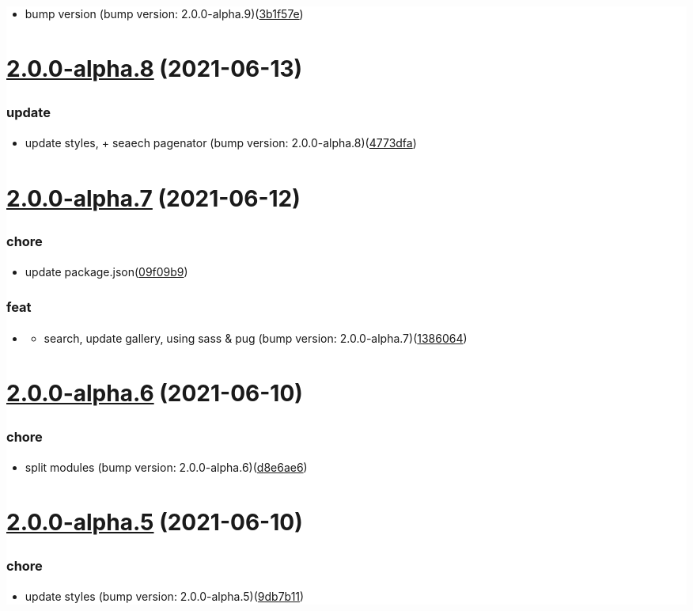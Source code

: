 * bump version (bump version: 2.0.0-alpha.9)([3b1f57e](https://github.com/GratisNow/PixivNow/commit/3b1f57ead4c783d4dc32d6cf14b7444ffb2b14aa))




# [2.0.0-alpha.8](https://github.com/GratisNow/PixivNow/compare/2.0.0-alpha.7...2.0.0-alpha.8) (2021-06-13)


### update

* update styles, + seaech pagenator (bump version: 2.0.0-alpha.8)([4773dfa](https://github.com/GratisNow/PixivNow/commit/4773dfac136831daab28201ed68e06bc7a00a755))




# [2.0.0-alpha.7](https://github.com/GratisNow/PixivNow/compare/2.0.0-alpha.6...2.0.0-alpha.7) (2021-06-12)


### chore

* update package.json([09f09b9](https://github.com/GratisNow/PixivNow/commit/09f09b9853e9d6dd67b41936bd765fc68a864355))


### feat

* + search, update gallery, using sass & pug (bump version: 2.0.0-alpha.7)([1386064](https://github.com/GratisNow/PixivNow/commit/13860647a417dcc00990cdd4d04d5038c8d549f5))




# [2.0.0-alpha.6](https://github.com/GratisNow/PixivNow/compare/2.0.0-alpha.5...2.0.0-alpha.6) (2021-06-10)


### chore

* split modules (bump version: 2.0.0-alpha.6)([d8e6ae6](https://github.com/GratisNow/PixivNow/commit/d8e6ae61be49e0571cf70f9a025a693798463e2f))




# [2.0.0-alpha.5](https://github.com/GratisNow/PixivNow/compare/2.0.0-alpha.4...2.0.0-alpha.5) (2021-06-10)


### chore

* update styles (bump version: 2.0.0-alpha.5)([9db7b11](https://github.com/GratisNow/PixivNow/commit/9db7b118592d1235e246db0e4acec6eaad729664))
